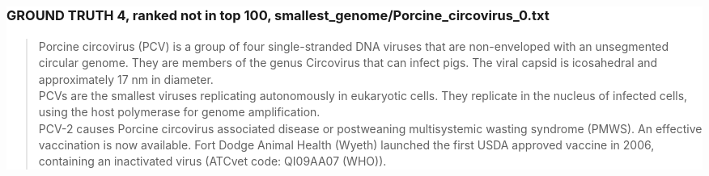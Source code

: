 ### GROUND TRUTH 4, ranked not in top 100, smallest_genome/Porcine_circovirus_0.txt
> Porcine circovirus (PCV) is a group of four single-stranded DNA viruses that are non-enveloped with an unsegmented circular genome. They are members of the genus Circovirus that can infect pigs.  The viral capsid is icosahedral and approximately 17 nm in diameter.<br>PCVs are the smallest viruses replicating autonomously in eukaryotic cells. They replicate in the nucleus of infected cells, using the host polymerase for genome amplification.<br>PCV-2 causes Porcine circovirus associated disease or postweaning multisystemic wasting syndrome (PMWS). An effective vaccination is now available. Fort Dodge Animal Health (Wyeth) launched the first USDA approved vaccine in 2006, containing an inactivated virus (ATCvet code: QI09AA07 (WHO)).
